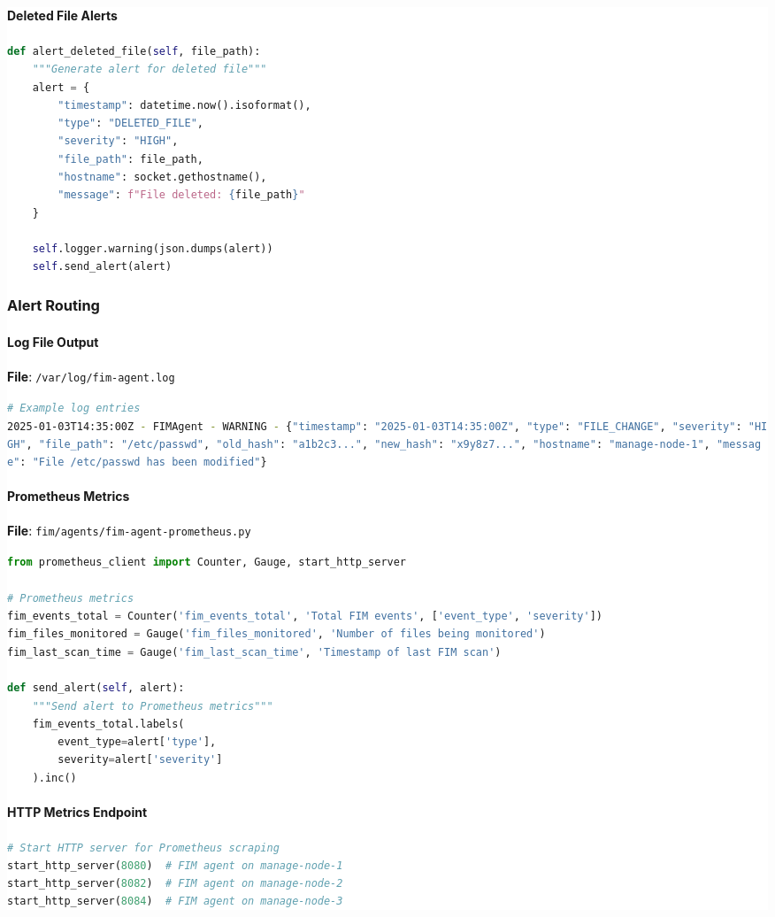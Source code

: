 #### Deleted File Alerts
```python
def alert_deleted_file(self, file_path):
    """Generate alert for deleted file"""
    alert = {
        "timestamp": datetime.now().isoformat(),
        "type": "DELETED_FILE",
        "severity": "HIGH",
        "file_path": file_path,
        "hostname": socket.gethostname(),
        "message": f"File deleted: {file_path}"
    }
    
    self.logger.warning(json.dumps(alert))
    self.send_alert(alert)
```

### Alert Routing

#### Log File Output
**File**: `/var/log/fim-agent.log`

```bash
# Example log entries
2025-01-03T14:35:00Z - FIMAgent - WARNING - {"timestamp": "2025-01-03T14:35:00Z", "type": "FILE_CHANGE", "severity": "HIGH", "file_path": "/etc/passwd", "old_hash": "a1b2c3...", "new_hash": "x9y8z7...", "hostname": "manage-node-1", "message": "File /etc/passwd has been modified"}
```

#### Prometheus Metrics
**File**: `fim/agents/fim-agent-prometheus.py`

```python
from prometheus_client import Counter, Gauge, start_http_server

# Prometheus metrics
fim_events_total = Counter('fim_events_total', 'Total FIM events', ['event_type', 'severity'])
fim_files_monitored = Gauge('fim_files_monitored', 'Number of files being monitored')
fim_last_scan_time = Gauge('fim_last_scan_time', 'Timestamp of last FIM scan')

def send_alert(self, alert):
    """Send alert to Prometheus metrics"""
    fim_events_total.labels(
        event_type=alert['type'],
        severity=alert['severity']
    ).inc()
```

#### HTTP Metrics Endpoint
```python
# Start HTTP server for Prometheus scraping
start_http_server(8080)  # FIM agent on manage-node-1
start_http_server(8082)  # FIM agent on manage-node-2
start_http_server(8084)  # FIM agent on manage-node-3
```
